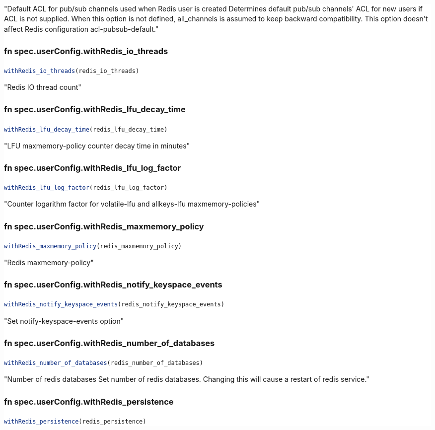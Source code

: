"Default ACL for pub/sub channels used when Redis user is created Determines default pub/sub channels' ACL for new users if ACL is not supplied. When this option is not defined, all_channels is assumed to keep backward compatibility. This option doesn't affect Redis configuration acl-pubsub-default."

### fn spec.userConfig.withRedis_io_threads

```ts
withRedis_io_threads(redis_io_threads)
```

"Redis IO thread count"

### fn spec.userConfig.withRedis_lfu_decay_time

```ts
withRedis_lfu_decay_time(redis_lfu_decay_time)
```

"LFU maxmemory-policy counter decay time in minutes"

### fn spec.userConfig.withRedis_lfu_log_factor

```ts
withRedis_lfu_log_factor(redis_lfu_log_factor)
```

"Counter logarithm factor for volatile-lfu and allkeys-lfu maxmemory-policies"

### fn spec.userConfig.withRedis_maxmemory_policy

```ts
withRedis_maxmemory_policy(redis_maxmemory_policy)
```

"Redis maxmemory-policy"

### fn spec.userConfig.withRedis_notify_keyspace_events

```ts
withRedis_notify_keyspace_events(redis_notify_keyspace_events)
```

"Set notify-keyspace-events option"

### fn spec.userConfig.withRedis_number_of_databases

```ts
withRedis_number_of_databases(redis_number_of_databases)
```

"Number of redis databases Set number of redis databases. Changing this will cause a restart of redis service."

### fn spec.userConfig.withRedis_persistence

```ts
withRedis_persistence(redis_persistence)
```
